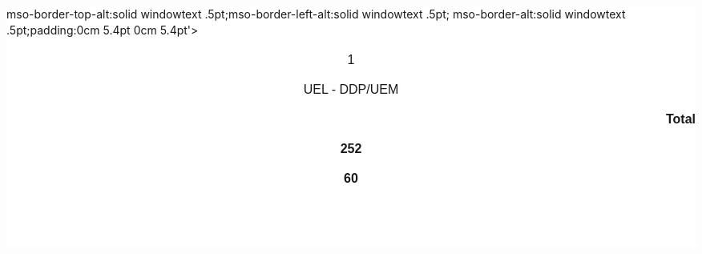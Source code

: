   mso-border-top-alt:solid windowtext .5pt;mso-border-left-alt:solid windowtext .5pt;
  mso-border-alt:solid windowtext .5pt;padding:0cm 5.4pt 0cm 5.4pt'>
  <p class=MsoNormal align=center style='text-align:center;mso-outline-level:
  9'><span style='font-size:12.0pt;font-family:Arial'>1<o:p></o:p></span></p>
  </td>
  <td width=104 style='width:78.0pt;border-top:none;border-left:none;
  border-bottom:solid windowtext 1.0pt;border-right:solid windowtext 1.0pt;
  mso-border-top-alt:solid windowtext .5pt;mso-border-left-alt:solid windowtext .5pt;
  mso-border-alt:solid windowtext .5pt;padding:0cm 5.4pt 0cm 5.4pt'>
  <p class=MsoNormal align=center style='text-align:center;mso-outline-level:
  9'><span style='font-size:12.0pt;font-family:Arial'>UEL - DDP/UEM<o:p></o:p></span></p>
  </td>
 </tr>
 <tr style='mso-yfti-irow:8;mso-yfti-lastrow:yes'>
  <td width=360 valign=top style='width:270.0pt;border:solid windowtext 1.0pt;
  border-top:none;mso-border-top-alt:solid windowtext .5pt;mso-border-alt:solid windowtext .5pt;
  padding:0cm 5.4pt 0cm 5.4pt'>
  <p class=MsoNormal align=right style='text-align:right;mso-outline-level:
  9'><b style='mso-bidi-font-weight:normal'><span style='font-size:12.0pt;
  font-family:Arial'>Total<o:p></o:p></span></b></p>
  </td>
  <td width=84 valign=top style='width:63.15pt;border-top:none;border-left:
  none;border-bottom:solid windowtext 1.0pt;border-right:solid windowtext 1.0pt;
  mso-border-top-alt:solid windowtext .5pt;mso-border-left-alt:solid windowtext .5pt;
  mso-border-alt:solid windowtext .5pt;padding:0cm 5.4pt 0cm 5.4pt'>
  <p class=MsoNormal align=center style='text-align:center;mso-outline-level:
  9'><b style='mso-bidi-font-weight:normal'><span style='font-size:12.0pt;
  font-family:Arial'>252<o:p></o:p></span></b></p>
  </td>
  <td width=85 style='width:63.75pt;border-top:none;border-left:none;
  border-bottom:solid windowtext 1.0pt;border-right:solid windowtext 1.0pt;
  mso-border-top-alt:solid windowtext .5pt;mso-border-left-alt:solid windowtext .5pt;
  mso-border-alt:solid windowtext .5pt;padding:0cm 5.4pt 0cm 5.4pt'>
  <p class=MsoNormal align=center style='text-align:center;mso-outline-level:
  9'><b style='mso-bidi-font-weight:normal'><span style='font-size:12.0pt;
  font-family:Arial'>60<o:p></o:p></span></b></p>
  </td>
  <td width=104 style='width:78.0pt;border-top:none;border-left:none;
  border-bottom:solid windowtext 1.0pt;border-right:solid windowtext 1.0pt;
  mso-border-top-alt:solid windowtext .5pt;mso-border-top-alt:solid windowtext .5pt;
  mso-border-bottom-alt:solid windowtext .5pt;mso-border-right-alt:solid windowtext .5pt;
  padding:0cm 5.4pt 0cm 5.4pt'>
  <p class=MsoNormal align=center style='text-align:center'><b
  style='mso-bidi-font-weight:normal'><span style='font-size:12.0pt;font-family:
  Arial'><o:p>&nbsp;</o:p></span></b></p>
  </td>
 </tr>
</table>

<p class=MsoNormal style='margin-top:6.0pt'><b style='mso-bidi-font-weight:
normal'><span style='font-size:12.0pt;font-family:Arial'><o:p>&nbsp;</o:p></span></b></p>
